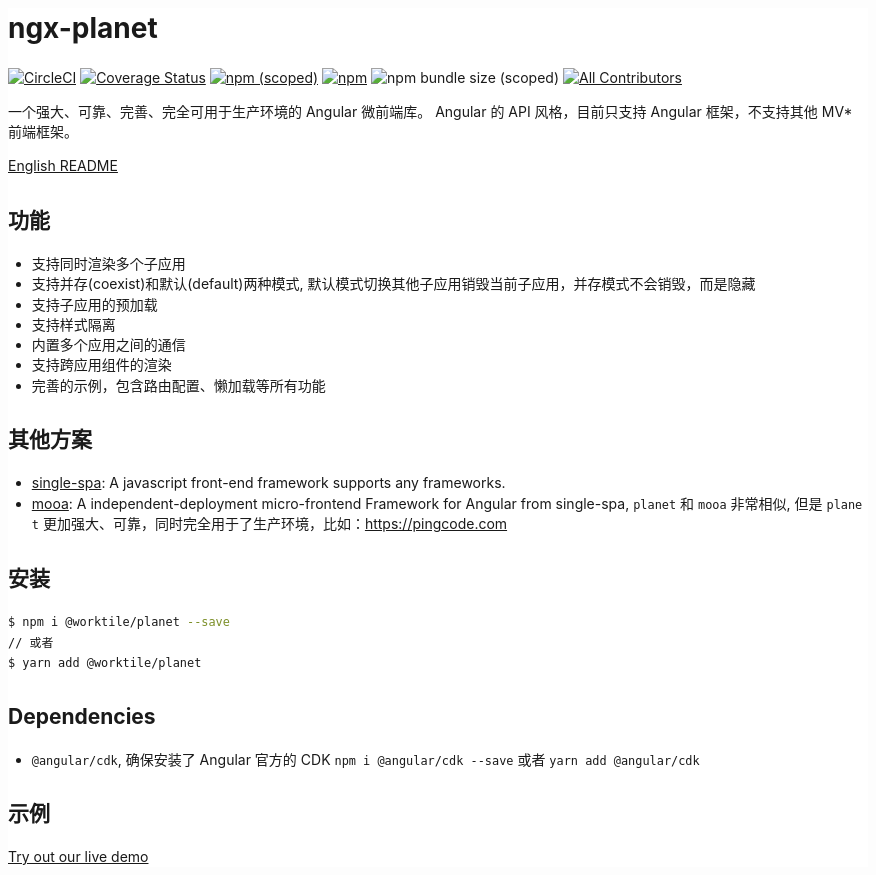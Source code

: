 # ngx-planet

[![CircleCI](https://circleci.com/gh/worktile/ngx-planet.svg?style=shield)](https://circleci.com/gh/worktile/ngx-planet)
[![Coverage Status][coveralls-image]][coveralls-url]
[![npm (scoped)](https://img.shields.io/npm/v/@worktile/planet?style=flat)](https://www.npmjs.com/package/@worktile/planet)
[![npm](https://img.shields.io/npm/dm/@worktile/planet)](https://www.npmjs.com/package/@worktile/planet)
![npm bundle size (scoped)](https://img.shields.io/bundlephobia/min/@worktile/planet) [![All Contributors](https://img.shields.io/badge/all_contributors-4-orange.svg?style=flat-square)](#contributors-)

[coveralls-image]: https://coveralls.io/repos/github/worktile/ngx-planet/badge.svg?branch=master
[coveralls-url]: https://coveralls.io/github/worktile/ngx-planet

一个强大、可靠、完善、完全可用于生产环境的 Angular 微前端库。
Angular 的 API 风格，目前只支持 Angular 框架，不支持其他 MV* 前端框架。

[English README](https://github.com/worktile/ngx-planet/blob/master/README.md)

## 功能

- 支持同时渲染多个子应用
- 支持并存(coexist)和默认(default)两种模式, 默认模式切换其他子应用销毁当前子应用，并存模式不会销毁，而是隐藏
- 支持子应用的预加载
- 支持样式隔离
- 内置多个应用之间的通信
- 支持跨应用组件的渲染
- 完善的示例，包含路由配置、懒加载等所有功能

## 其他方案

-   [single-spa](https://github.com/CanopyTax/single-spa): A javascript front-end framework supports any frameworks.
-   [mooa](https://github.com/phodal/mooa): A independent-deployment micro-frontend Framework for Angular from single-spa, `planet` 和 `mooa` 非常相似, 但是 `planet` 更加强大、可靠，同时完全用于了生产环境，比如：https://pingcode.com

## 安装

```bash
$ npm i @worktile/planet --save
// 或者
$ yarn add @worktile/planet
```

## Dependencies

- `@angular/cdk`, 确保安装了 Angular 官方的 CDK `npm i @angular/cdk --save` 或者 `yarn add @angular/cdk`


## 示例

[Try out our live demo](http://planet.ngnice.com)

